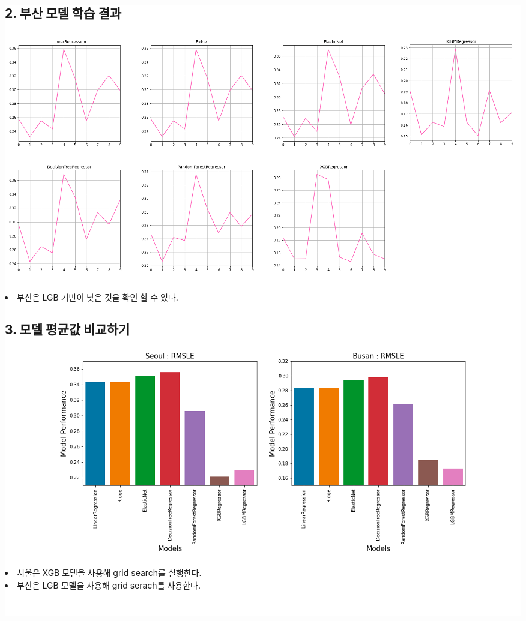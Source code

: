 ## 2. 부산 모델 학습 결과
<p align="center"><img src="images/img_31.png"></p>
<li>부산은 LGB 기반이 낮은 것을 확인 할 수 있다.</li>

## 3. 모델 평균값 비교하기
<p align="center"><img src="images/img_32.png"></p>
<li>서울은 XGB 모델을 사용해 grid search를 실행한다.</li>
<li>부산은 LGB 모델을 사용해 grid serach를 사용한다.</li>

<br>
<br>
